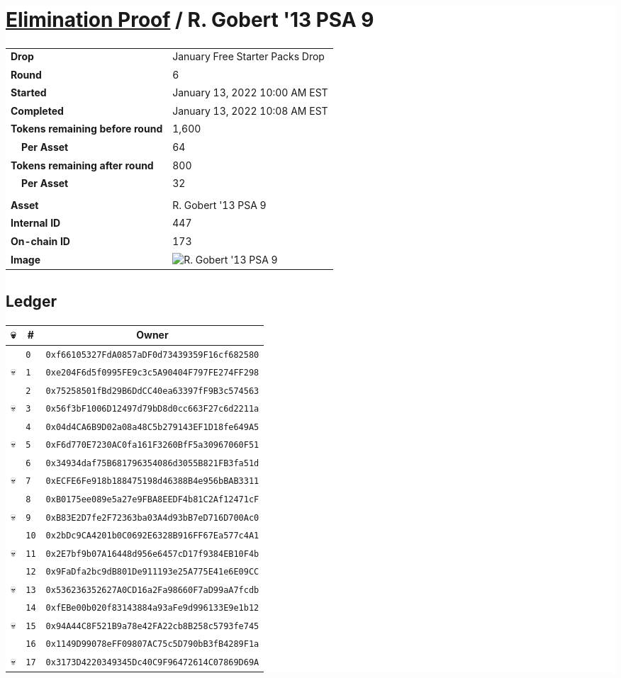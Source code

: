 # [Elimination Proof](./readme.md) / R. Gobert &#039;13 PSA 9

|||
|---|---|
| **Drop** | January Free Starter Packs Drop |
| **Round** | 6 |
| **Started** | January 13, 2022 10:00 AM EST |
| **Completed** | January 13, 2022 10:08 AM EST |
| **Tokens remaining before round** | 1,600 |
| **&nbsp;&nbsp;&nbsp;&nbsp;Per Asset** | 64 |
| **Tokens remaining after round** | 800 |
| **&nbsp;&nbsp;&nbsp;&nbsp;Per Asset** | 32 |
| | |
| **Asset** | R. Gobert &#039;13 PSA 9 |
| **Internal ID** | 447 |
| **On-chain ID** | 173 |
| **Image** | <img src="https://tcdn.blokpax.com/954504e8-1b00-49d0-8b88-ab898c4ebeea/ae9fe9dfa68eaa05abb1adc1de9eb3e9de354c8a2a9ab25bfa5aea2a33313dd3.png" height="200" alt="R. Gobert &#039;13 PSA 9" /> |

## Ledger

| 💀 | # | Owner |
| --- | --- | --- |
|  | `0` | `0xf66105327FdA0857aDF0d73439359F16cf682580` |
| 💀 | `1` | `0xe204F6d5f0995FE9c3c5A90404F797FE274FF298` |
|  | `2` | `0x75258501fBd29B6DdCC40ea63397fF9B3c574563` |
| 💀 | `3` | `0x56f3bF1006D12497d79bD8d0cc663F27c6d2211a` |
|  | `4` | `0x04d4CA6B9D02a08a48C5b279143EF1D18fe649A5` |
| 💀 | `5` | `0xF6d770E7230AC0fa161F3260BfF5a30967060F51` |
|  | `6` | `0x34934daf75B681796354086d3055B821FB3fa51d` |
| 💀 | `7` | `0xECFE6Fe918b188475198d46388B4e956bBAB3311` |
|  | `8` | `0xB0175ee089e5a27e9FBA8EEDF4b81C2Af12471cF` |
| 💀 | `9` | `0xB83E2D7fe2F72363ba03A4d93bB7eD716D700Ac0` |
|  | `10` | `0x2bDc9CA4201b0C0692E6328B916FF67Ea577c4A1` |
| 💀 | `11` | `0x2E7bf9b07A16448d956e6457cD17f9384EB10F4b` |
|  | `12` | `0x9FaDfa2bc9dB801De911193e25A775E41e6E09CC` |
| 💀 | `13` | `0x536236352627A0CD16a2Fa98660F7aD99aA7fcdb` |
|  | `14` | `0xfEBe00b020f83143884a93aFe9d996133E9e1b12` |
| 💀 | `15` | `0x94A44C8F521B9a78e42FA22cb8B258c5793fe745` |
|  | `16` | `0x1149D99078eFF09807AC75c5D790bB3fB4289F1a` |
| 💀 | `17` | `0x3173D4220349345Dc40C9F96472614C07869D69A` |